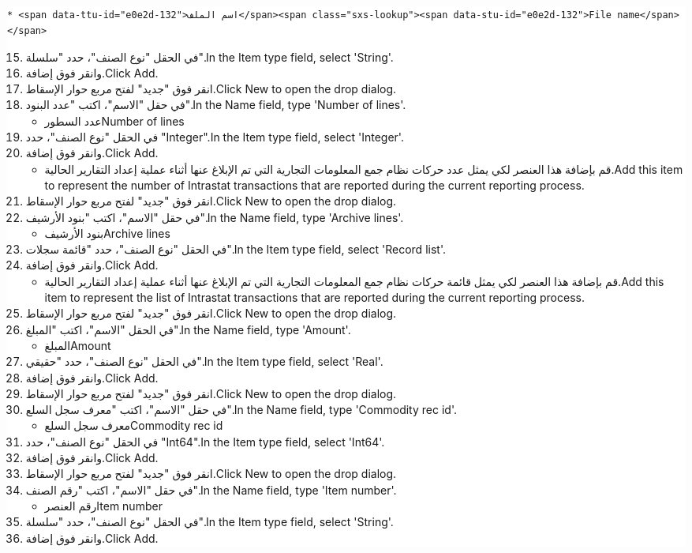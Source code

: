    * <span data-ttu-id="e0e2d-132">اسم الملف</span><span class="sxs-lookup"><span data-stu-id="e0e2d-132">File name</span></span>  
15. <span data-ttu-id="e0e2d-133">في الحقل "نوع الصنف"، حدد "سلسلة".</span><span class="sxs-lookup"><span data-stu-id="e0e2d-133">In the Item type field, select 'String'.</span></span>
16. <span data-ttu-id="e0e2d-134">وانقر فوق إضافة.</span><span class="sxs-lookup"><span data-stu-id="e0e2d-134">Click Add.</span></span>
17. <span data-ttu-id="e0e2d-135">انقر فوق "جديد" لفتح مربع حوار الإسقاط‬.</span><span class="sxs-lookup"><span data-stu-id="e0e2d-135">Click New to open the drop dialog.</span></span>
18. <span data-ttu-id="e0e2d-136">في حقل "الاسم"، اكتب "عدد البنود".</span><span class="sxs-lookup"><span data-stu-id="e0e2d-136">In the Name field, type 'Number of lines'.</span></span>
    * <span data-ttu-id="e0e2d-137">عدد السطور</span><span class="sxs-lookup"><span data-stu-id="e0e2d-137">Number of lines</span></span>  
19. <span data-ttu-id="e0e2d-138">في الحقل "نوع الصنف"، حدد "Integer".</span><span class="sxs-lookup"><span data-stu-id="e0e2d-138">In the Item type field, select 'Integer'.</span></span>
20. <span data-ttu-id="e0e2d-139">وانقر فوق إضافة.</span><span class="sxs-lookup"><span data-stu-id="e0e2d-139">Click Add.</span></span>
    * <span data-ttu-id="e0e2d-140">قم بإضافة هذا العنصر لكي يمثل عدد حركات نظام جمع المعلومات التجارية التي تم الإبلاغ عنها أثناء عملية إعداد التقارير الحالية.</span><span class="sxs-lookup"><span data-stu-id="e0e2d-140">Add this item to represent the number of Intrastat transactions that are reported during the current reporting process.</span></span>  
21. <span data-ttu-id="e0e2d-141">انقر فوق "جديد" لفتح مربع حوار الإسقاط‬.</span><span class="sxs-lookup"><span data-stu-id="e0e2d-141">Click New to open the drop dialog.</span></span>
22. <span data-ttu-id="e0e2d-142">في حقل "الاسم"، اكتب "بنود الأرشيف".</span><span class="sxs-lookup"><span data-stu-id="e0e2d-142">In the Name field, type 'Archive lines'.</span></span>
    * <span data-ttu-id="e0e2d-143">بنود الأرشيف</span><span class="sxs-lookup"><span data-stu-id="e0e2d-143">Archive lines</span></span>  
23. <span data-ttu-id="e0e2d-144">في الحقل "نوع الصنف"، حدد "قائمة سجلات".</span><span class="sxs-lookup"><span data-stu-id="e0e2d-144">In the Item type field, select 'Record list'.</span></span>
24. <span data-ttu-id="e0e2d-145">وانقر فوق إضافة.</span><span class="sxs-lookup"><span data-stu-id="e0e2d-145">Click Add.</span></span>
    * <span data-ttu-id="e0e2d-146">قم بإضافة هذا العنصر لكي يمثل قائمة حركات نظام جمع المعلومات التجارية التي تم الإبلاغ عنها أثناء عملية إعداد التقارير الحالية.</span><span class="sxs-lookup"><span data-stu-id="e0e2d-146">Add this item to represent the list of Intrastat transactions that are reported during the current reporting process.</span></span>  
25. <span data-ttu-id="e0e2d-147">انقر فوق "جديد" لفتح مربع حوار الإسقاط‬.</span><span class="sxs-lookup"><span data-stu-id="e0e2d-147">Click New to open the drop dialog.</span></span>
26. <span data-ttu-id="e0e2d-148">في الحقل "الاسم"، اكتب "المبلغ".</span><span class="sxs-lookup"><span data-stu-id="e0e2d-148">In the Name field, type 'Amount'.</span></span>
    * <span data-ttu-id="e0e2d-149">المبلغ</span><span class="sxs-lookup"><span data-stu-id="e0e2d-149">Amount</span></span>  
27. <span data-ttu-id="e0e2d-150">في الحقل "نوع الصنف"، حدد "حقيقي".</span><span class="sxs-lookup"><span data-stu-id="e0e2d-150">In the Item type field, select 'Real'.</span></span>
28. <span data-ttu-id="e0e2d-151">وانقر فوق إضافة.</span><span class="sxs-lookup"><span data-stu-id="e0e2d-151">Click Add.</span></span>
29. <span data-ttu-id="e0e2d-152">انقر فوق "جديد" لفتح مربع حوار الإسقاط‬.</span><span class="sxs-lookup"><span data-stu-id="e0e2d-152">Click New to open the drop dialog.</span></span>
30. <span data-ttu-id="e0e2d-153">في حقل "الاسم"، اكتب "معرف سجل السلع".</span><span class="sxs-lookup"><span data-stu-id="e0e2d-153">In the Name field, type 'Commodity rec id'.</span></span>
    * <span data-ttu-id="e0e2d-154">معرف سجل السلع</span><span class="sxs-lookup"><span data-stu-id="e0e2d-154">Commodity rec id</span></span>  
31. <span data-ttu-id="e0e2d-155">في الحقل "نوع الصنف"، حدد "Int64".</span><span class="sxs-lookup"><span data-stu-id="e0e2d-155">In the Item type field, select 'Int64'.</span></span>
32. <span data-ttu-id="e0e2d-156">وانقر فوق إضافة.</span><span class="sxs-lookup"><span data-stu-id="e0e2d-156">Click Add.</span></span>
33. <span data-ttu-id="e0e2d-157">انقر فوق "جديد" لفتح مربع حوار الإسقاط‬.</span><span class="sxs-lookup"><span data-stu-id="e0e2d-157">Click New to open the drop dialog.</span></span>
34. <span data-ttu-id="e0e2d-158">في حقل "الاسم"، اكتب "رقم الصنف".</span><span class="sxs-lookup"><span data-stu-id="e0e2d-158">In the Name field, type 'Item number'.</span></span>
    * <span data-ttu-id="e0e2d-159">رقم العنصر</span><span class="sxs-lookup"><span data-stu-id="e0e2d-159">Item number</span></span>  
35. <span data-ttu-id="e0e2d-160">في الحقل "نوع الصنف"، حدد "سلسلة".</span><span class="sxs-lookup"><span data-stu-id="e0e2d-160">In the Item type field, select 'String'.</span></span>
36. <span data-ttu-id="e0e2d-161">وانقر فوق إضافة.</span><span class="sxs-lookup"><span data-stu-id="e0e2d-161">Click Add.</span></span>